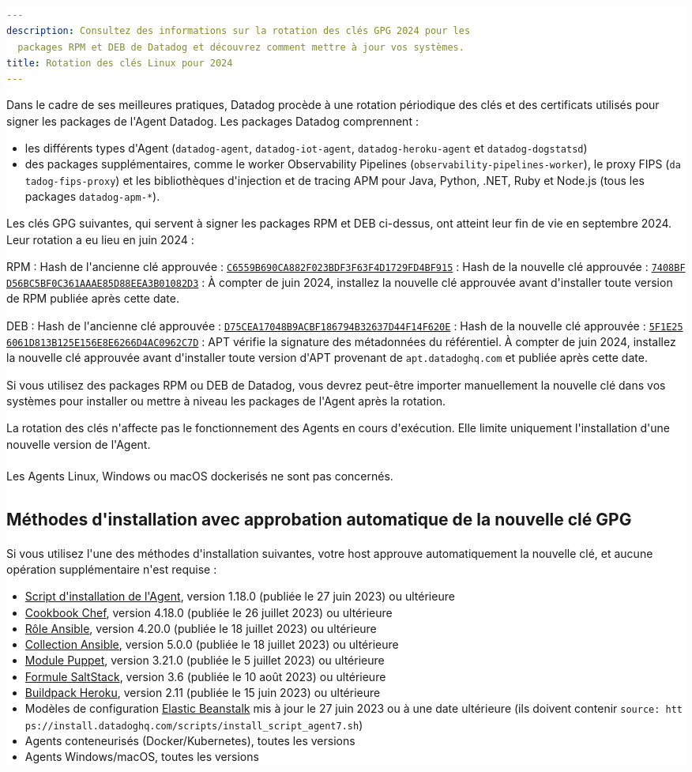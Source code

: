 ```yaml
---
description: Consultez des informations sur la rotation des clés GPG 2024 pour les
  packages RPM et DEB de Datadog et découvrez comment mettre à jour vos systèmes.
title: Rotation des clés Linux pour 2024
---
```


Dans le cadre de ses meilleures pratiques, Datadog procède à une rotation périodique des clés et des certificats utilisés pour signer les packages de l'Agent Datadog. Les packages Datadog comprennent :

- les différents types d'Agent (`datadog-agent`, `datadog-iot-agent`, `datadog-heroku-agent` et `datadog-dogstatsd`)
- des packages supplémentaires, comme le worker Observability Pipelines (`observability-pipelines-worker`), le proxy FIPS (`datadog-fips-proxy`) et les bibliothèques d'injection et de tracing APM pour Java, Python, .NET, Ruby et Node.js (tous les packages `datadog-apm-*`).

Les clés GPG suivantes, qui servent à signer les packages RPM et DEB ci-dessus, ont atteint leur fin de vie en septembre 2024. Leur rotation a eu lieu en juin 2024 :

RPM
: Hash de l'ancienne clé approuvée : [`C6559B690CA882F023BDF3F63F4D1729FD4BF915`][1]
: Hash de la nouvelle clé approuvée : [`7408BFD56BC5BF0C361AAAE85D88EEA3B01082D3`][2]
: À compter de juin 2024, installez la nouvelle clé approuvée avant d'installer toute version de RPM publiée après cette date.

DEB
: Hash de l'ancienne clé approuvée : [`D75CEA17048B9ACBF186794B32637D44F14F620E`][3]
: Hash de la nouvelle clé approuvée : [`5F1E256061D813B125E156E8E6266D4AC0962C7D`][4]
: APT vérifie la signature des métadonnées du référentiel. À compter de juin 2024, installez la nouvelle clé approuvée avant d'installer toute version d'APT provenant de `apt.datadoghq.com` et publiée après cette date.

Si vous utilisez des packages RPM ou DEB de Datadog, vous devrez peut-être importer manuellement la nouvelle clé dans vos systèmes pour installer ou mettre à niveau les packages de l'Agent après la rotation.

<div class="alert alert-info">
La rotation des clés n'affecte pas le fonctionnement des Agents en cours d'exécution. Elle limite uniquement l'installation d'une nouvelle version de l'Agent.<br><br>Les Agents Linux, Windows ou macOS dockerisés ne sont pas concernés.
</div>

## Méthodes d'installation avec approbation automatique de la nouvelle clé GPG

Si vous utilisez l'une des méthodes d'installation suivantes, votre host approuve automatiquement la nouvelle clé, et aucune opération supplémentaire n'est requise :

- [Script d'installation de l'Agent][5], version 1.18.0 (publiée le 27 juin 2023) ou ultérieure
- [Cookbook Chef][6], version 4.18.0 (publiée le 26 juillet 2023) ou ultérieure
- [Rôle Ansible][7], version 4.20.0 (publiée le 18 juillet 2023) ou ultérieure
- [Collection Ansible][14], version 5.0.0 (publiée le 18 juillet 2023) ou ultérieure
- [Module Puppet][8], version 3.21.0 (publiée le 5 juillet 2023) ou ultérieure
- [Formule SaltStack][9], version 3.6 (publiée le 10 août 2023) ou ultérieure
- [Buildpack Heroku][10], version 2.11 (publiée le 15 juin 2023) ou ultérieure
- Modèles de configuration [Elastic Beanstalk][11] mis à jour le 27 juin 2023 ou à une date ultérieure (ils doivent contenir `source: https://install.datadoghq.com/scripts/install_script_agent7.sh`)
- Agents conteneurisés (Docker/Kubernetes), toutes les versions
- Agents Windows/macOS, toutes les versions


[1]: https://keys.datadoghq.com/DATADOG_RPM_KEY_FD4BF915.public
[2]: https://keys.datadoghq.com/DATADOG_RPM_KEY_B01082D3.public
[3]: https://keys.datadoghq.com/DATADOG_APT_KEY_F14F620E.public
[4]: https://keys.datadoghq.com/DATADOG_APT_KEY_C0962C7D.public
[5]: https://install.datadoghq.com/scripts/install_script_agent7.sh
[6]: https://github.com/DataDog/chef-datadog
[7]: https://github.com/DataDog/ansible-datadog
[8]: https://github.com/DataDog/puppet-datadog-agent
[9]: https://github.com/DataDog/datadog-formula
[10]: https://github.com/DataDog/heroku-buildpack-datadog
[11]: https://docs.datadoghq.com/fr/integrations/amazon_elasticbeanstalk
[12]: https://manpages.ubuntu.com/manpages/jammy/man1/debsig-verify.1.html
[13]: https://app.datadoghq.com/account/settings/agent/latest
[14]: https://github.com/ansible-collections/Datadog